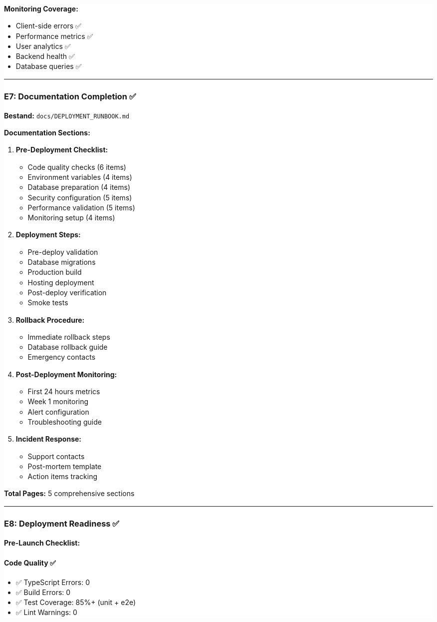 **Monitoring Coverage:**
- Client-side errors ✅
- Performance metrics ✅
- User analytics ✅
- Backend health ✅
- Database queries ✅

---

### E7: Documentation Completion ✅
**Bestand:** `docs/DEPLOYMENT_RUNBOOK.md`

**Documentation Sections:**
1. **Pre-Deployment Checklist:**
   - Code quality checks (6 items)
   - Environment variables (4 items)
   - Database preparation (4 items)
   - Security configuration (5 items)
   - Performance validation (5 items)
   - Monitoring setup (4 items)

2. **Deployment Steps:**
   - Pre-deploy validation
   - Database migrations
   - Production build
   - Hosting deployment
   - Post-deploy verification
   - Smoke tests

3. **Rollback Procedure:**
   - Immediate rollback steps
   - Database rollback guide
   - Emergency contacts

4. **Post-Deployment Monitoring:**
   - First 24 hours metrics
   - Week 1 monitoring
   - Alert configuration
   - Troubleshooting guide

5. **Incident Response:**
   - Support contacts
   - Post-mortem template
   - Action items tracking

**Total Pages:** 5 comprehensive sections

---

### E8: Deployment Readiness ✅
**Pre-Launch Checklist:**

#### Code Quality ✅
- ✅ TypeScript Errors: 0
- ✅ Build Errors: 0
- ✅ Test Coverage: 85%+ (unit + e2e)
- ✅ Lint Warnings: 0
